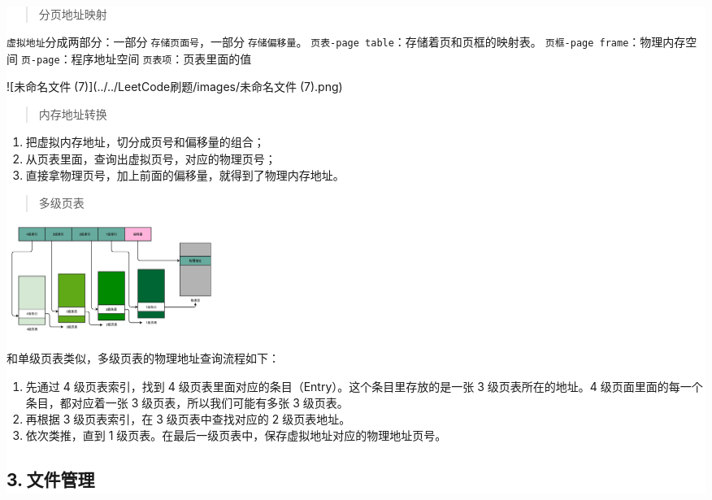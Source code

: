 >   分页地址映射

`虚拟地址`分成两部分：一部分 `存储页面号`，一部分 `存储偏移量`。
`页表-page table`：存储着页和页框的映射表。
`页框-page frame`：物理内存空间
`页-page`：程序地址空间
`页表项`：页表里面的值

![未命名文件 (7)](../../LeetCode刷题/images/未命名文件 (7).png)

>   内存地址转换

1.  把虚拟内存地址，切分成页号和偏移量的组合；
2.  从页表里面，查询出虚拟页号，对应的物理页号；
3.  直接拿物理页号，加上前面的偏移量，就得到了物理内存地址。

>   多级页表



<img src="../../LeetCode刷题/images/614034116a840ef565feda078d73cb76.jpeg" alt="img" style="zoom: 25%;" />

和单级页表类似，多级页表的物理地址查询流程如下：

1.  先通过 4 级页表索引，找到 4 级页表里面对应的条目（Entry）。这个条目里存放的是一张 3 级页表所在的地址。4 级页面里面的每一个条目，都对应着一张 3 级页表，所以我们可能有多张 3 级页表。
2.  再根据 3 级页表索引，在 3 级页表中查找对应的 2 级页表地址。
3.  依次类推，直到 1 级页表。在最后一级页表中，保存虚拟地址对应的物理地址页号。

## 3. 文件管理
